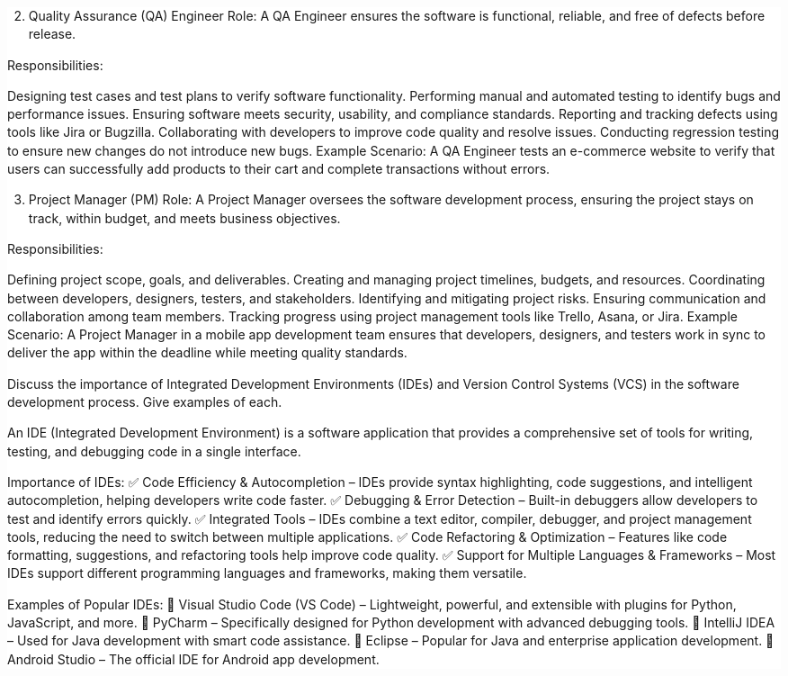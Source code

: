 2. Quality Assurance (QA) Engineer
Role:
A QA Engineer ensures the software is functional, reliable, and free of defects before release.

Responsibilities:

Designing test cases and test plans to verify software functionality.
Performing manual and automated testing to identify bugs and performance issues.
Ensuring software meets security, usability, and compliance standards.
Reporting and tracking defects using tools like Jira or Bugzilla.
Collaborating with developers to improve code quality and resolve issues.
Conducting regression testing to ensure new changes do not introduce new bugs.
Example Scenario:
A QA Engineer tests an e-commerce website to verify that users can successfully add products to their cart and complete transactions without errors.

3. Project Manager (PM)
Role:
A Project Manager oversees the software development process, ensuring the project stays on track, within budget, and meets business objectives.

Responsibilities:

Defining project scope, goals, and deliverables.
Creating and managing project timelines, budgets, and resources.
Coordinating between developers, designers, testers, and stakeholders.
Identifying and mitigating project risks.
Ensuring communication and collaboration among team members.
Tracking progress using project management tools like Trello, Asana, or Jira.
Example Scenario:
A Project Manager in a mobile app development team ensures that developers, designers, and testers work in sync to deliver the app within the deadline while meeting quality standards.




Discuss the importance of Integrated Development Environments (IDEs) and Version Control Systems (VCS) in the software development process. Give examples of each.

An IDE (Integrated Development Environment) is a software application that provides a comprehensive set of tools for writing, testing, and debugging code in a single interface.

Importance of IDEs:
✅ Code Efficiency & Autocompletion – IDEs provide syntax highlighting, code suggestions, and intelligent autocompletion, helping developers write code faster.
✅ Debugging & Error Detection – Built-in debuggers allow developers to test and identify errors quickly.
✅ Integrated Tools – IDEs combine a text editor, compiler, debugger, and project management tools, reducing the need to switch between multiple applications.
✅ Code Refactoring & Optimization – Features like code formatting, suggestions, and refactoring tools help improve code quality.
✅ Support for Multiple Languages & Frameworks – Most IDEs support different programming languages and frameworks, making them versatile.

Examples of Popular IDEs:
🔹 Visual Studio Code (VS Code) – Lightweight, powerful, and extensible with plugins for Python, JavaScript, and more.
🔹 PyCharm – Specifically designed for Python development with advanced debugging tools.
🔹 IntelliJ IDEA – Used for Java development with smart code assistance.
🔹 Eclipse – Popular for Java and enterprise application development.
🔹 Android Studio – The official IDE for Android app development.
